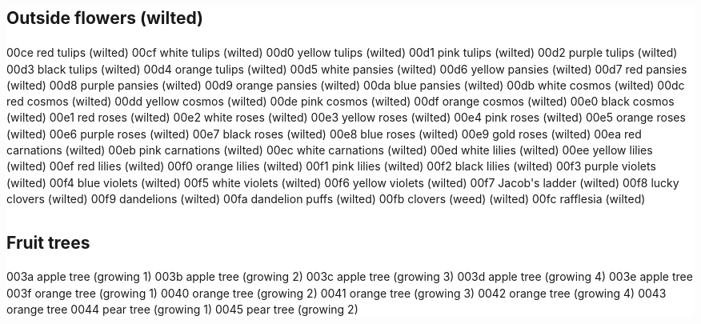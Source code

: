 Outside flowers (wilted)
------------------------
00ce red tulips (wilted)
00cf white tulips (wilted)
00d0 yellow tulips (wilted)
00d1 pink tulips (wilted)
00d2 purple tulips (wilted)
00d3 black tulips (wilted)
00d4 orange tulips (wilted)
00d5 white pansies (wilted)
00d6 yellow pansies (wilted)
00d7 red pansies (wilted)
00d8 purple pansies (wilted)
00d9 orange pansies (wilted)
00da blue pansies (wilted)
00db white cosmos (wilted)
00dc red cosmos (wilted)
00dd yellow cosmos (wilted)
00de pink cosmos (wilted)
00df orange cosmos (wilted)
00e0 black cosmos (wilted)
00e1 red roses (wilted)
00e2 white roses (wilted)
00e3 yellow roses (wilted)
00e4 pink roses (wilted)
00e5 orange roses (wilted)
00e6 purple roses (wilted)
00e7 black roses (wilted)
00e8 blue roses (wilted)
00e9 gold roses (wilted)
00ea red carnations (wilted)
00eb pink carnations (wilted)
00ec white carnations (wilted)
00ed white lilies (wilted)
00ee yellow lilies (wilted)
00ef red lilies (wilted)
00f0 orange lilies (wilted)
00f1 pink lilies (wilted)
00f2 black lilies (wilted)
00f3 purple violets (wilted)
00f4 blue violets (wilted)
00f5 white violets (wilted)
00f6 yellow violets (wilted)
00f7 Jacob's ladder (wilted)
00f8 lucky clovers (wilted)
00f9 dandelions (wilted)
00fa dandelion puffs (wilted)
00fb clovers (weed) (wilted)
00fc rafflesia (wilted)

Fruit trees
-----------
003a apple tree (growing 1)
003b apple tree (growing 2)
003c apple tree (growing 3)
003d apple tree (growing 4)
003e apple tree
003f orange tree (growing 1)
0040 orange tree (growing 2)
0041 orange tree (growing 3)
0042 orange tree (growing 4)
0043 orange tree
0044 pear tree (growing 1)
0045 pear tree (growing 2)